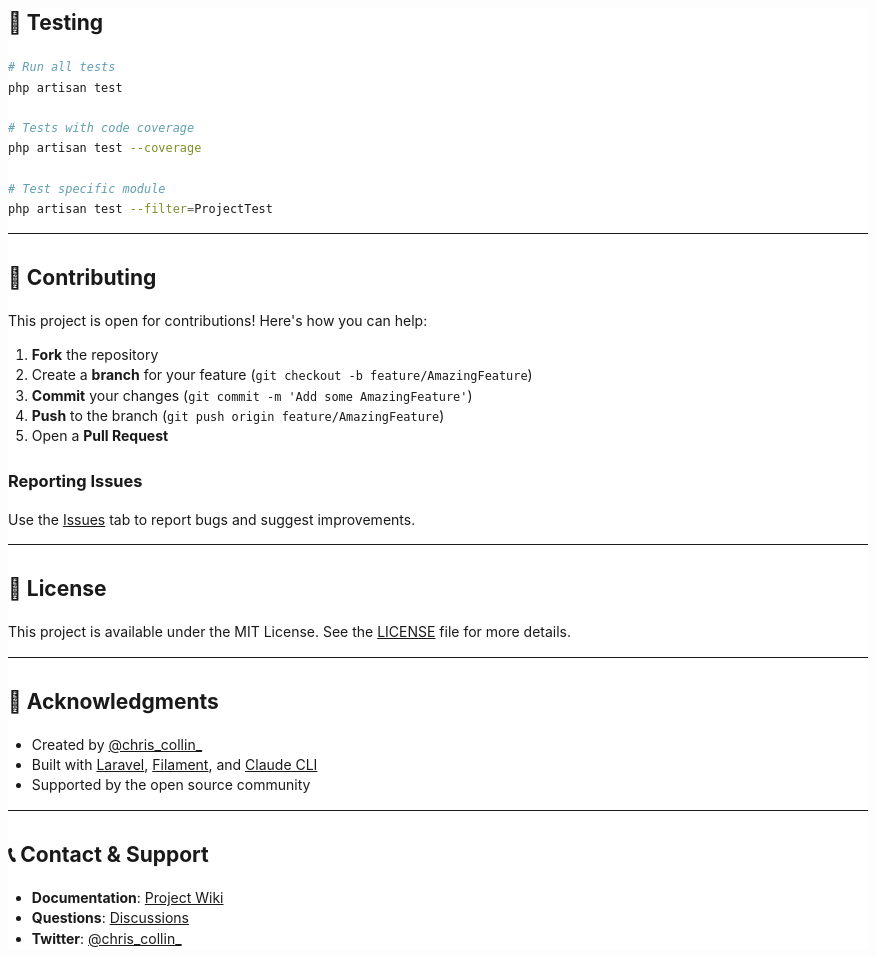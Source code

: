 
## 🧪 Testing

```bash
# Run all tests
php artisan test

# Tests with code coverage
php artisan test --coverage

# Test specific module
php artisan test --filter=ProjectTest
```

---

## 🤝 Contributing

This project is open for contributions! Here's how you can help:

1. **Fork** the repository
2. Create a **branch** for your feature (`git checkout -b feature/AmazingFeature`)
3. **Commit** your changes (`git commit -m 'Add some AmazingFeature'`)
4. **Push** to the branch (`git push origin feature/AmazingFeature`)
5. Open a **Pull Request**

### Reporting Issues
Use the [Issues](https://github.com/your-username/appbuilder-for-claudecode/issues) tab to report bugs and suggest improvements.

---

## 📄 License

This project is available under the MIT License. See the [LICENSE](LICENSE) file for more details.

---

## 🙏 Acknowledgments

- Created by [@chris_collin_](https://x.com/chris_collin_)
- Built with [Laravel](https://laravel.com), [Filament](https://filamentphp.com), and [Claude CLI](https://claude.ai)
- Supported by the open source community

---

## 📞 Contact & Support

- **Documentation**: [Project Wiki](https://github.com/your-username/appbuilder-for-claudecode/wiki)
- **Questions**: [Discussions](https://github.com/your-username/appbuilder-for-claudecode/discussions)
- **Twitter**: [@chris_collin_](https://x.com/chris_collin_)

